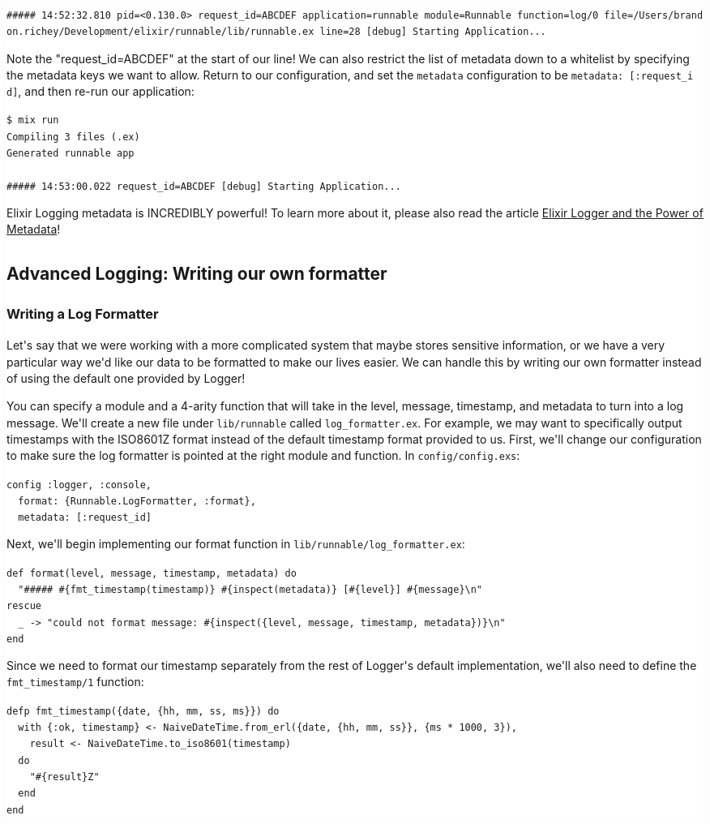     ##### 14:52:32.810 pid=<0.130.0> request_id=ABCDEF application=runnable module=Runnable function=log/0 file=/Users/brandon.richey/Development/elixir/runnable/lib/runnable.ex line=28 [debug] Starting Application...
    
Note the "request_id=ABCDEF" at the start of our line! We can also restrict the list of metadata down to a whitelist by specifying the metadata keys we want to allow. Return to our configuration, and set the `metadata` configuration to be `metadata: [:request_id]`, and then re-run our application:

    $ mix run
    Compiling 3 files (.ex)
    Generated runnable app
    
    ##### 14:53:00.022 request_id=ABCDEF [debug] Starting Application...
    
Elixir Logging metadata is INCREDIBLY powerful! To learn more about it, please also read the article [Elixir Logger and the Power of Metadata](https://timber.io/blog/elixir-logger-and-the-power-of-metadata/)!

## Advanced Logging: Writing our own formatter

### Writing a Log Formatter

Let's say that we were working with a more complicated system that maybe stores sensitive information, or we have a very particular way we'd like our data to be formatted to make our lives easier. We can handle this by writing our own formatter instead of using the default one provided by Logger!

You can specify a module and a 4-arity function that will take in the level, message, timestamp, and metadata to turn into a log message. We'll create a new file under `lib/runnable` called `log_formatter.ex`. For example, we may want to specifically output timestamps with the ISO8601Z format instead of the default timestamp format provided to us. First, we'll change our configuration to make sure the log formatter is pointed at the right module and function. In `config/config.exs`:

    config :logger, :console,
      format: {Runnable.LogFormatter, :format},
      metadata: [:request_id]
      
Next, we'll begin implementing our format function in `lib/runnable/log_formatter.ex`:

    def format(level, message, timestamp, metadata) do
      "##### #{fmt_timestamp(timestamp)} #{inspect(metadata)} [#{level}] #{message}\n"
    rescue
      _ -> "could not format message: #{inspect({level, message, timestamp, metadata})}\n"
    end
    
Since we need to format our timestamp separately from the rest of Logger's default implementation, we'll also need to define the `fmt_timestamp/1` function:

    defp fmt_timestamp({date, {hh, mm, ss, ms}}) do
      with {:ok, timestamp} <- NaiveDateTime.from_erl({date, {hh, mm, ss}}, {ms * 1000, 3}),
        result <- NaiveDateTime.to_iso8601(timestamp)
      do
        "#{result}Z"
      end
    end
    